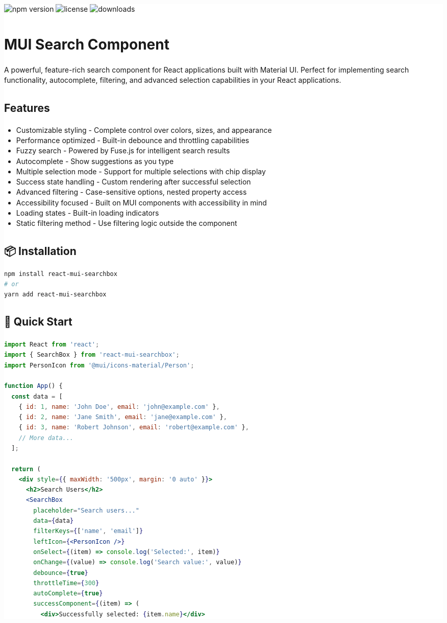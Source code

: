 ![npm version](https://img.shields.io/npm/v/react-mui-searchbox)
![license](https://img.shields.io/npm/l/react-mui-searchbox)
![downloads](https://img.shields.io/npm/dw/react-mui-searchbox)

# MUI Search Component

A powerful, feature-rich search component for React applications built with Material UI. Perfect for implementing search functionality, autocomplete, filtering, and advanced selection capabilities in your React applications.

## Features

- Customizable styling - Complete control over colors, sizes, and appearance
- Performance optimized - Built-in debounce and throttling capabilities
- Fuzzy search - Powered by Fuse.js for intelligent search results
- Autocomplete - Show suggestions as you type
- Multiple selection mode - Support for multiple selections with chip display
- Success state handling - Custom rendering after successful selection
- Advanced filtering - Case-sensitive options, nested property access
- Accessibility focused - Built on MUI components with accessibility in mind
- Loading states - Built-in loading indicators
- Static filtering method - Use filtering logic outside the component

## 📦 Installation

```bash
npm install react-mui-searchbox
# or
yarn add react-mui-searchbox
```

## 🔨 Quick Start

```jsx
import React from 'react';
import { SearchBox } from 'react-mui-searchbox';
import PersonIcon from '@mui/icons-material/Person';

function App() {
  const data = [
    { id: 1, name: 'John Doe', email: 'john@example.com' },
    { id: 2, name: 'Jane Smith', email: 'jane@example.com' },
    { id: 3, name: 'Robert Johnson', email: 'robert@example.com' },
    // More data...
  ];

  return (
    <div style={{ maxWidth: '500px', margin: '0 auto' }}>
      <h2>Search Users</h2>
      <SearchBox
        placeholder="Search users..."
        data={data}
        filterKeys={['name', 'email']}
        leftIcon={<PersonIcon />}
        onSelect={(item) => console.log('Selected:', item)}
        onChange={(value) => console.log('Search value:', value)}
        debounce={true}
        throttleTime={300}
        autoComplete={true}
        successComponent={(item) => (
          <div>Successfully selected: {item.name}</div>
```